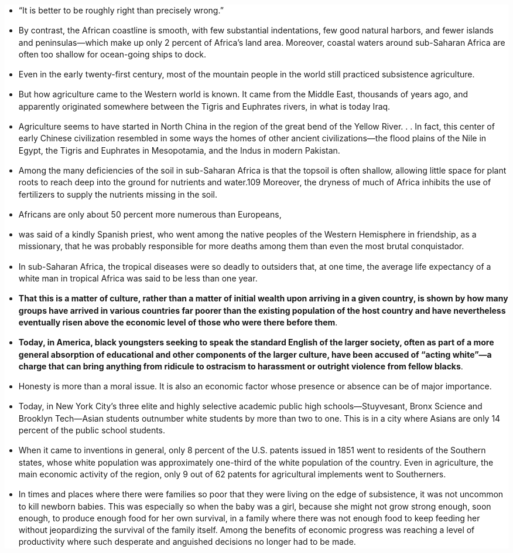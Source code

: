 -   “It is better to be roughly right than precisely wrong.”

-   By contrast, the African coastline is smooth, with few substantial indentations, few good natural harbors, and fewer islands and peninsulas—which make up only 2 percent of Africa’s land area. Moreover, coastal waters around sub-Saharan Africa are often too shallow for ocean-going ships to dock.

-   Even in the early twenty-first century, most of the mountain people in the world still practiced subsistence agriculture.

-   But how agriculture came to the Western world is known. It came from the Middle East, thousands of years ago, and apparently originated somewhere between the Tigris and Euphrates rivers, in what is today Iraq.

-   Agriculture seems to have started in North China in the region of the great bend of the Yellow River. . . In fact, this center of early Chinese civilization resembled in some ways the homes of other ancient civilizations—the flood plains of the Nile in Egypt, the Tigris and Euphrates in Mesopotamia, and the Indus in modern Pakistan.

-   Among the many deficiencies of the soil in sub-Saharan Africa is that the topsoil is often shallow, allowing little space for plant roots to reach deep into the ground for nutrients and water.109 Moreover, the dryness of much of Africa inhibits the use of fertilizers to supply the nutrients missing in the soil.

-   Africans are only about 50 percent more numerous than Europeans,

-   was said of a kindly Spanish priest, who went among the native peoples of the Western Hemisphere in friendship, as a missionary, that he was probably responsible for more deaths among them than even the most brutal conquistador.

-   In sub-Saharan Africa, the tropical diseases were so deadly to outsiders that, at one time, the average life expectancy of a white man in tropical Africa was said to be less than one year.

-   **That this is a matter of culture, rather than a matter of initial wealth upon arriving in a given country, is shown by how many groups have arrived in various countries far poorer than the existing population of the host country and have nevertheless eventually risen above the economic level of those who were there before them**.

-   **Today, in America, black youngsters seeking to speak the standard English of the larger society, often as part of a more general absorption of educational and other components of the larger culture, have been accused of “acting white”—a charge that can bring anything from ridicule to ostracism to harassment or outright violence from fellow blacks**.

-   Honesty is more than a moral issue. It is also an economic factor whose presence or absence can be of major importance.

-   Today, in New York City’s three elite and highly selective academic public high schools—Stuyvesant, Bronx Science and Brooklyn Tech—Asian students outnumber white students by more than two to one. This is in a city where Asians are only 14 percent of the public school students.

-   When it came to inventions in general, only 8 percent of the U.S. patents issued in 1851 went to residents of the Southern states, whose white population was approximately one-third of the white population of the country. Even in agriculture, the main economic activity of the region, only 9 out of 62 patents for agricultural implements went to Southerners.

-   In times and places where there were families so poor that they were living on the edge of subsistence, it was not uncommon to kill newborn babies. This was especially so when the baby was a girl, because she might not grow strong enough, soon enough, to produce enough food for her own survival, in a family where there was not enough food to keep feeding her without jeopardizing the survival of the family itself. Among the benefits of economic progress was reaching a level of productivity where such desperate and anguished decisions no longer had to be made.

